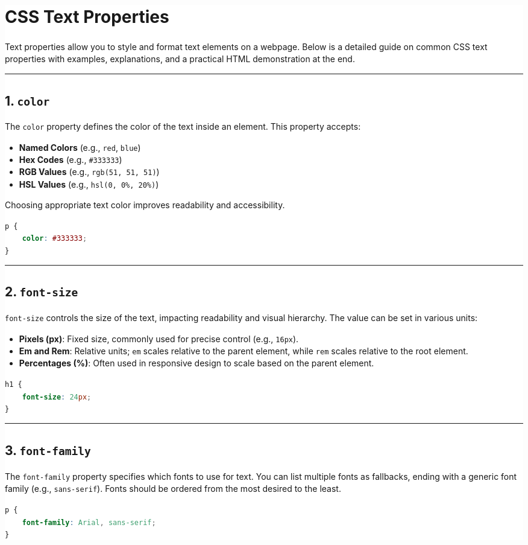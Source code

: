 # CSS Text Properties

Text properties allow you to style and format text elements on a webpage. Below is a detailed guide on common CSS text properties with examples, explanations, and a practical HTML demonstration at the end.

---

## 1. `color`

The `color` property defines the color of the text inside an element. This property accepts:

- **Named Colors** (e.g., `red`, `blue`)
- **Hex Codes** (e.g., `#333333`)
- **RGB Values** (e.g., `rgb(51, 51, 51)`)
- **HSL Values** (e.g., `hsl(0, 0%, 20%)`)

Choosing appropriate text color improves readability and accessibility.

```css
p {
	color: #333333;
}
```

---

## 2. `font-size`

`font-size` controls the size of the text, impacting readability and visual hierarchy. The value can be set in various units:

- **Pixels (px)**: Fixed size, commonly used for precise control (e.g., `16px`).
- **Em and Rem**: Relative units; `em` scales relative to the parent element, while `rem` scales relative to the root element.
- **Percentages (%)**: Often used in responsive design to scale based on the parent element.

```css
h1 {
	font-size: 24px;
}
```

---

## 3. `font-family`

The `font-family` property specifies which fonts to use for text. You can list multiple fonts as fallbacks, ending with a generic font family (e.g., `sans-serif`). Fonts should be ordered from the most desired to the least.

```css
p {
	font-family: Arial, sans-serif;
}
```
